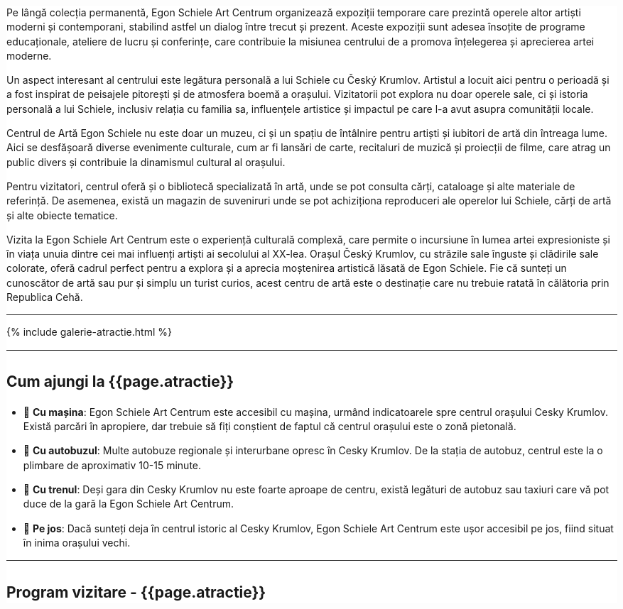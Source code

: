 Pe lângă colecția permanentă, Egon Schiele Art Centrum organizează expoziții temporare care prezintă operele altor artiști moderni și contemporani, stabilind astfel un dialog între trecut și prezent. Aceste expoziții sunt adesea însoțite de programe educaționale, ateliere de lucru și conferințe, care contribuie la misiunea centrului de a promova înțelegerea și aprecierea artei moderne.

Un aspect interesant al centrului este legătura personală a lui Schiele cu Český Krumlov. Artistul a locuit aici pentru o perioadă și a fost inspirat de peisajele pitorești și de atmosfera boemă a orașului. Vizitatorii pot explora nu doar operele sale, ci și istoria personală a lui Schiele, inclusiv relația cu familia sa, influențele artistice și impactul pe care l-a avut asupra comunității locale.

Centrul de Artă Egon Schiele nu este doar un muzeu, ci și un spațiu de întâlnire pentru artiști și iubitori de artă din întreaga lume. Aici se desfășoară diverse evenimente culturale, cum ar fi lansări de carte, recitaluri de muzică și proiecții de filme, care atrag un public divers și contribuie la dinamismul cultural al orașului.

Pentru vizitatori, centrul oferă și o bibliotecă specializată în artă, unde se pot consulta cărți, cataloage și alte materiale de referință. De asemenea, există un magazin de suveniruri unde se pot achiziționa reproduceri ale operelor lui Schiele, cărți de artă și alte obiecte tematice.

Vizita la Egon Schiele Art Centrum este o experiență culturală complexă, care permite o incursiune în lumea artei expresioniste și în viața unuia dintre cei mai influenți artiști ai secolului al XX-lea. Orașul Český Krumlov, cu străzile sale înguste și clădirile sale colorate, oferă cadrul perfect pentru a explora și a aprecia moștenirea artistică lăsată de Egon Schiele. Fie că sunteți un cunoscător de artă sau pur și simplu un turist curios, acest centru de artă este o destinație care nu trebuie ratată în călătoria prin Republica Cehă.

</div>
</div>

<hr class="hr-s1">

{% include galerie-atractie.html %}

<div class="row jt">
<div class="col-lg-8 col-12 no-list" markdown="1">

---
## Cum ajungi la {{page.atractie}}

- 🚗 **Cu mașina**: Egon Schiele Art Centrum este accesibil cu mașina, urmând indicatoarele spre centrul orașului Cesky Krumlov. Există parcări în apropiere, dar trebuie să fiți conștient de faptul că centrul orașului este o zonă pietonală.

- 🚌 **Cu autobuzul**: Multe autobuze regionale și interurbane opresc în Cesky Krumlov. De la stația de autobuz, centrul este la o plimbare de aproximativ 10-15 minute.

- 🚂 **Cu trenul**: Deși gara din Cesky Krumlov nu este foarte aproape de centru, există legături de autobuz sau taxiuri care vă pot duce de la gară la Egon Schiele Art Centrum.

- 🚶 **Pe jos**: Dacă sunteți deja în centrul istoric al Cesky Krumlov, Egon Schiele Art Centrum este ușor accesibil pe jos, fiind situat în inima orașului vechi.

---
## Program vizitare -  {{page.atractie}}
